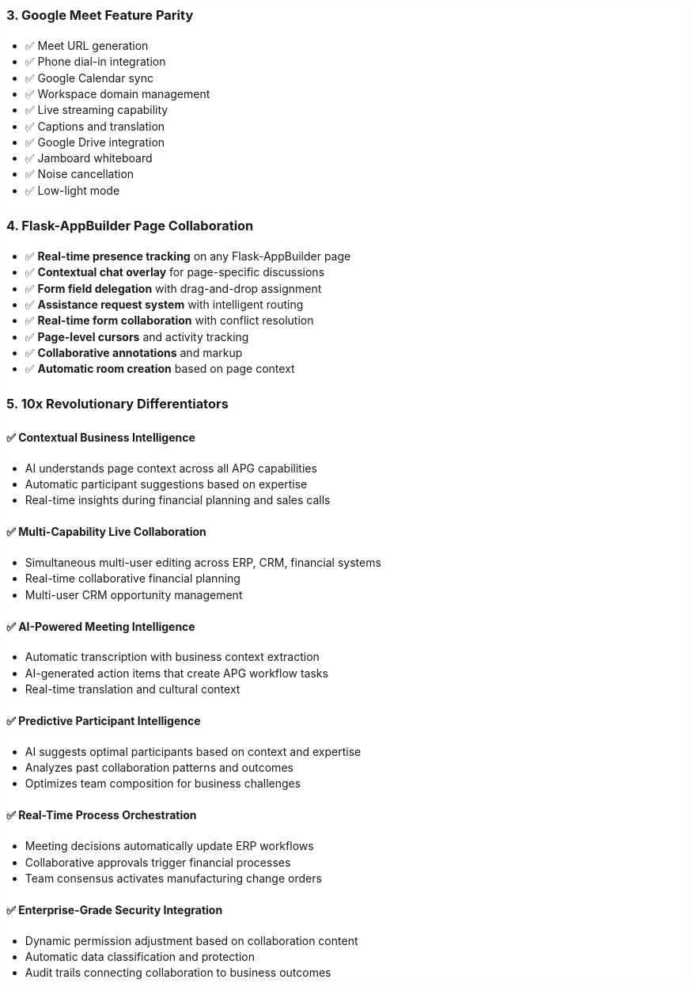 ### 3. **Google Meet Feature Parity**
- ✅ Meet URL generation
- ✅ Phone dial-in integration
- ✅ Google Calendar sync
- ✅ Workspace domain management
- ✅ Live streaming capability
- ✅ Captions and translation
- ✅ Google Drive integration
- ✅ Jamboard whiteboard
- ✅ Noise cancellation
- ✅ Low-light mode

### 4. **Flask-AppBuilder Page Collaboration**
- ✅ **Real-time presence tracking** on any Flask-AppBuilder page
- ✅ **Contextual chat overlay** for page-specific discussions
- ✅ **Form field delegation** with drag-and-drop assignment
- ✅ **Assistance request system** with intelligent routing
- ✅ **Real-time form collaboration** with conflict resolution
- ✅ **Page-level cursors** and activity tracking
- ✅ **Collaborative annotations** and markup
- ✅ **Automatic room creation** based on page context

### 5. **10x Revolutionary Differentiators**

#### ✅ **Contextual Business Intelligence**
- AI understands page context across all APG capabilities
- Automatic participant suggestions based on expertise
- Real-time insights during financial planning and sales calls

#### ✅ **Multi-Capability Live Collaboration**  
- Simultaneous multi-user editing across ERP, CRM, financial systems
- Real-time collaborative financial planning
- Multi-user CRM opportunity management

#### ✅ **AI-Powered Meeting Intelligence**
- Automatic transcription with business context extraction
- AI-generated action items that create APG workflow tasks
- Real-time translation and cultural context

#### ✅ **Predictive Participant Intelligence**
- AI suggests optimal participants based on context and expertise
- Analyzes past collaboration patterns and outcomes
- Optimizes team composition for business challenges

#### ✅ **Real-Time Process Orchestration**
- Meeting decisions automatically update ERP workflows
- Collaborative approvals trigger financial processes
- Team consensus activates manufacturing change orders

#### ✅ **Enterprise-Grade Security Integration**
- Dynamic permission adjustment based on collaboration content
- Automatic data classification and protection
- Audit trails connecting collaboration to business outcomes
